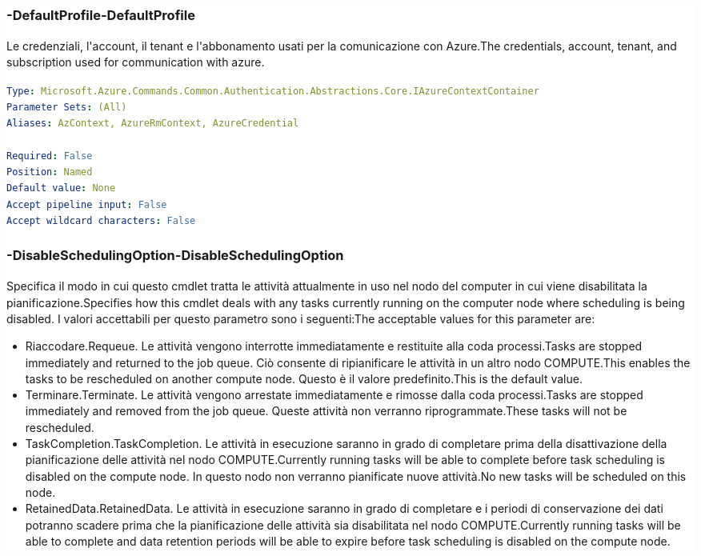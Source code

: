 ### <span data-ttu-id="ea1a2-142">-DefaultProfile</span><span class="sxs-lookup"><span data-stu-id="ea1a2-142">-DefaultProfile</span></span>
<span data-ttu-id="ea1a2-143">Le credenziali, l'account, il tenant e l'abbonamento usati per la comunicazione con Azure.</span><span class="sxs-lookup"><span data-stu-id="ea1a2-143">The credentials, account, tenant, and subscription used for communication with azure.</span></span>

```yaml
Type: Microsoft.Azure.Commands.Common.Authentication.Abstractions.Core.IAzureContextContainer
Parameter Sets: (All)
Aliases: AzContext, AzureRmContext, AzureCredential

Required: False
Position: Named
Default value: None
Accept pipeline input: False
Accept wildcard characters: False
```

### <span data-ttu-id="ea1a2-144">-DisableSchedulingOption</span><span class="sxs-lookup"><span data-stu-id="ea1a2-144">-DisableSchedulingOption</span></span>
<span data-ttu-id="ea1a2-145">Specifica il modo in cui questo cmdlet tratta le attività attualmente in uso nel nodo del computer in cui viene disabilitata la pianificazione.</span><span class="sxs-lookup"><span data-stu-id="ea1a2-145">Specifies how this cmdlet deals with any tasks currently running on the computer node where scheduling is being disabled.</span></span>
<span data-ttu-id="ea1a2-146">I valori accettabili per questo parametro sono i seguenti:</span><span class="sxs-lookup"><span data-stu-id="ea1a2-146">The acceptable values for this parameter are:</span></span>
- <span data-ttu-id="ea1a2-147">Riaccodare.</span><span class="sxs-lookup"><span data-stu-id="ea1a2-147">Requeue.</span></span>
<span data-ttu-id="ea1a2-148">Le attività vengono interrotte immediatamente e restituite alla coda processi.</span><span class="sxs-lookup"><span data-stu-id="ea1a2-148">Tasks are stopped immediately and returned to the job queue.</span></span>
<span data-ttu-id="ea1a2-149">Ciò consente di ripianificare le attività in un altro nodo COMPUTE.</span><span class="sxs-lookup"><span data-stu-id="ea1a2-149">This enables the tasks to be rescheduled on another compute node.</span></span>
<span data-ttu-id="ea1a2-150">Questo è il valore predefinito.</span><span class="sxs-lookup"><span data-stu-id="ea1a2-150">This is the default value.</span></span> 
- <span data-ttu-id="ea1a2-151">Terminare.</span><span class="sxs-lookup"><span data-stu-id="ea1a2-151">Terminate.</span></span>
<span data-ttu-id="ea1a2-152">Le attività vengono arrestate immediatamente e rimosse dalla coda processi.</span><span class="sxs-lookup"><span data-stu-id="ea1a2-152">Tasks are stopped immediately and removed from the job queue.</span></span>
<span data-ttu-id="ea1a2-153">Queste attività non verranno riprogrammate.</span><span class="sxs-lookup"><span data-stu-id="ea1a2-153">These tasks will not be rescheduled.</span></span> 
- <span data-ttu-id="ea1a2-154">TaskCompletion.</span><span class="sxs-lookup"><span data-stu-id="ea1a2-154">TaskCompletion.</span></span>
<span data-ttu-id="ea1a2-155">Le attività in esecuzione saranno in grado di completare prima della disattivazione della pianificazione delle attività nel nodo COMPUTE.</span><span class="sxs-lookup"><span data-stu-id="ea1a2-155">Currently running tasks will be able to complete before task scheduling is disabled on the compute node.</span></span>
<span data-ttu-id="ea1a2-156">In questo nodo non verranno pianificate nuove attività.</span><span class="sxs-lookup"><span data-stu-id="ea1a2-156">No new tasks will be scheduled on this node.</span></span> 
- <span data-ttu-id="ea1a2-157">RetainedData.</span><span class="sxs-lookup"><span data-stu-id="ea1a2-157">RetainedData.</span></span>
<span data-ttu-id="ea1a2-158">Le attività in esecuzione saranno in grado di completare e i periodi di conservazione dei dati potranno scadere prima che la pianificazione delle attività sia disabilitata nel nodo COMPUTE.</span><span class="sxs-lookup"><span data-stu-id="ea1a2-158">Currently running tasks will be able to complete and data retention periods will be able to expire before task scheduling is disabled on the compute node.</span></span>